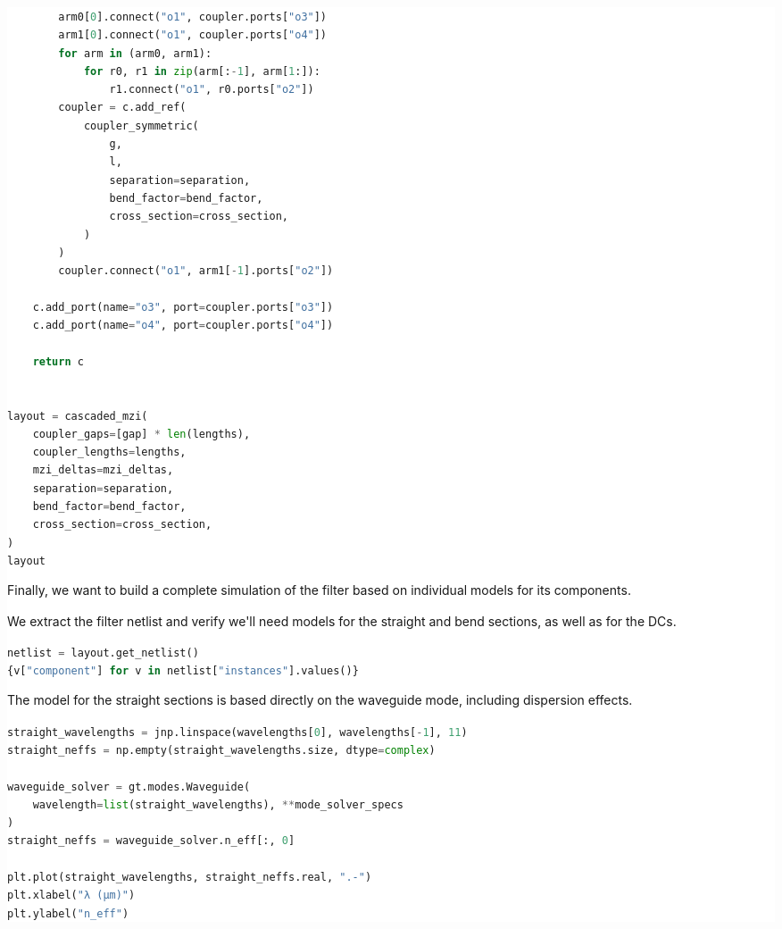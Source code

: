 ```python
        arm0[0].connect("o1", coupler.ports["o3"])
        arm1[0].connect("o1", coupler.ports["o4"])
        for arm in (arm0, arm1):
            for r0, r1 in zip(arm[:-1], arm[1:]):
                r1.connect("o1", r0.ports["o2"])
        coupler = c.add_ref(
            coupler_symmetric(
                g,
                l,
                separation=separation,
                bend_factor=bend_factor,
                cross_section=cross_section,
            )
        )
        coupler.connect("o1", arm1[-1].ports["o2"])

    c.add_port(name="o3", port=coupler.ports["o3"])
    c.add_port(name="o4", port=coupler.ports["o4"])

    return c


layout = cascaded_mzi(
    coupler_gaps=[gap] * len(lengths),
    coupler_lengths=lengths,
    mzi_deltas=mzi_deltas,
    separation=separation,
    bend_factor=bend_factor,
    cross_section=cross_section,
)
layout
```

Finally, we want to build a complete simulation of the filter based on individual models for its components.

We extract the filter netlist and verify we'll need models for the straight and bend sections, as well as for the DCs.

```python
netlist = layout.get_netlist()
{v["component"] for v in netlist["instances"].values()}
```

The model for the straight sections is based directly on the waveguide mode, including dispersion effects.

```python
straight_wavelengths = jnp.linspace(wavelengths[0], wavelengths[-1], 11)
straight_neffs = np.empty(straight_wavelengths.size, dtype=complex)

waveguide_solver = gt.modes.Waveguide(
    wavelength=list(straight_wavelengths), **mode_solver_specs
)
straight_neffs = waveguide_solver.n_eff[:, 0]

plt.plot(straight_wavelengths, straight_neffs.real, ".-")
plt.xlabel("λ (µm)")
plt.ylabel("n_eff")
```
